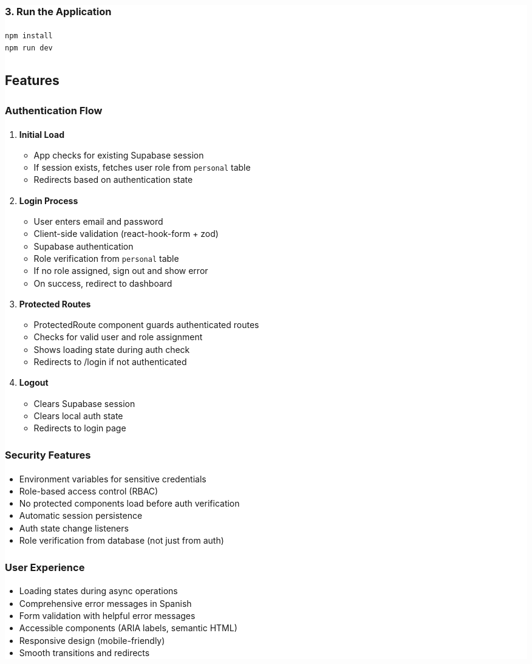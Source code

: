 ### 3. Run the Application

```bash
npm install
npm run dev
```

## Features

### Authentication Flow

1. **Initial Load**
   - App checks for existing Supabase session
   - If session exists, fetches user role from `personal` table
   - Redirects based on authentication state

2. **Login Process**
   - User enters email and password
   - Client-side validation (react-hook-form + zod)
   - Supabase authentication
   - Role verification from `personal` table
   - If no role assigned, sign out and show error
   - On success, redirect to dashboard

3. **Protected Routes**
   - ProtectedRoute component guards authenticated routes
   - Checks for valid user and role assignment
   - Shows loading state during auth check
   - Redirects to /login if not authenticated

4. **Logout**
   - Clears Supabase session
   - Clears local auth state
   - Redirects to login page

### Security Features

- Environment variables for sensitive credentials
- Role-based access control (RBAC)
- No protected components load before auth verification
- Automatic session persistence
- Auth state change listeners
- Role verification from database (not just from auth)

### User Experience

- Loading states during async operations
- Comprehensive error messages in Spanish
- Form validation with helpful error messages
- Accessible components (ARIA labels, semantic HTML)
- Responsive design (mobile-friendly)
- Smooth transitions and redirects
